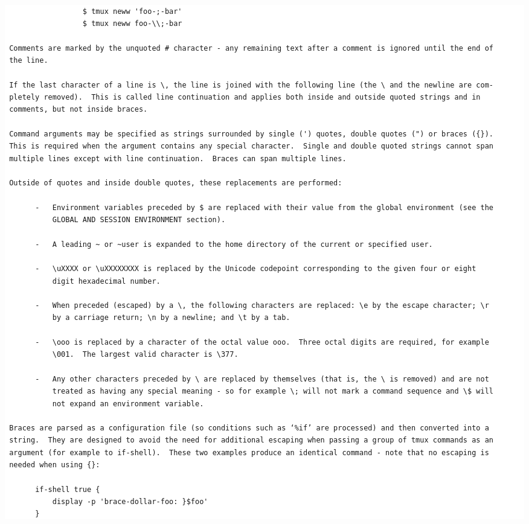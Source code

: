                       $ tmux neww 'foo-;-bar'
                      $ tmux neww foo-\\;-bar

     Comments are marked by the unquoted # character - any remaining text after a comment is ignored until the end of
     the line.

     If the last character of a line is \, the line is joined with the following line (the \ and the newline are com‐
     pletely removed).  This is called line continuation and applies both inside and outside quoted strings and in
     comments, but not inside braces.

     Command arguments may be specified as strings surrounded by single (') quotes, double quotes (") or braces ({}).
     This is required when the argument contains any special character.  Single and double quoted strings cannot span
     multiple lines except with line continuation.  Braces can span multiple lines.

     Outside of quotes and inside double quotes, these replacements are performed:

           -   Environment variables preceded by $ are replaced with their value from the global environment (see the
               GLOBAL AND SESSION ENVIRONMENT section).

           -   A leading ~ or ~user is expanded to the home directory of the current or specified user.

           -   \uXXXX or \uXXXXXXXX is replaced by the Unicode codepoint corresponding to the given four or eight
               digit hexadecimal number.

           -   When preceded (escaped) by a \, the following characters are replaced: \e by the escape character; \r
               by a carriage return; \n by a newline; and \t by a tab.

           -   \ooo is replaced by a character of the octal value ooo.  Three octal digits are required, for example
               \001.  The largest valid character is \377.

           -   Any other characters preceded by \ are replaced by themselves (that is, the \ is removed) and are not
               treated as having any special meaning - so for example \; will not mark a command sequence and \$ will
               not expand an environment variable.

     Braces are parsed as a configuration file (so conditions such as ‘%if’ are processed) and then converted into a
     string.  They are designed to avoid the need for additional escaping when passing a group of tmux commands as an
     argument (for example to if-shell).  These two examples produce an identical command - note that no escaping is
     needed when using {}:

           if-shell true {
               display -p 'brace-dollar-foo: }$foo'
           }
